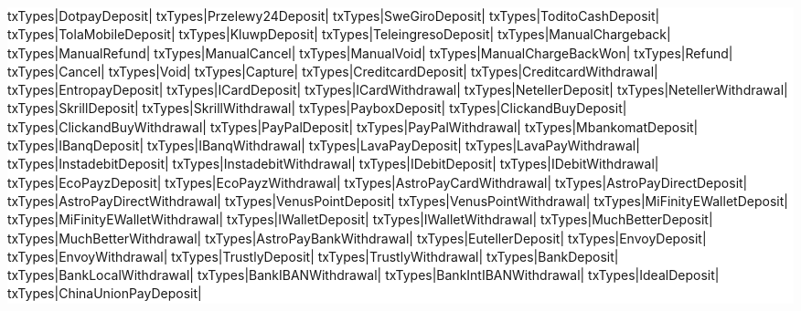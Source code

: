 txTypes|DotpayDeposit|
txTypes|Przelewy24Deposit|
txTypes|SweGiroDeposit|
txTypes|ToditoCashDeposit|
txTypes|TolaMobileDeposit|
txTypes|KluwpDeposit|
txTypes|TeleingresoDeposit|
txTypes|ManualChargeback|
txTypes|ManualRefund|
txTypes|ManualCancel|
txTypes|ManualVoid|
txTypes|ManualChargeBackWon|
txTypes|Refund|
txTypes|Cancel|
txTypes|Void|
txTypes|Capture|
txTypes|CreditcardDeposit|
txTypes|CreditcardWithdrawal|
txTypes|EntropayDeposit|
txTypes|ICardDeposit|
txTypes|ICardWithdrawal|
txTypes|NetellerDeposit|
txTypes|NetellerWithdrawal|
txTypes|SkrillDeposit|
txTypes|SkrillWithdrawal|
txTypes|PayboxDeposit|
txTypes|ClickandBuyDeposit|
txTypes|ClickandBuyWithdrawal|
txTypes|PayPalDeposit|
txTypes|PayPalWithdrawal|
txTypes|MbankomatDeposit|
txTypes|IBanqDeposit|
txTypes|IBanqWithdrawal|
txTypes|LavaPayDeposit|
txTypes|LavaPayWithdrawal|
txTypes|InstadebitDeposit|
txTypes|InstadebitWithdrawal|
txTypes|IDebitDeposit|
txTypes|IDebitWithdrawal|
txTypes|EcoPayzDeposit|
txTypes|EcoPayzWithdrawal|
txTypes|AstroPayCardWithdrawal|
txTypes|AstroPayDirectDeposit|
txTypes|AstroPayDirectWithdrawal|
txTypes|VenusPointDeposit|
txTypes|VenusPointWithdrawal|
txTypes|MiFinityEWalletDeposit|
txTypes|MiFinityEWalletWithdrawal|
txTypes|IWalletDeposit|
txTypes|IWalletWithdrawal|
txTypes|MuchBetterDeposit|
txTypes|MuchBetterWithdrawal|
txTypes|AstroPayBankWithdrawal|
txTypes|EutellerDeposit|
txTypes|EnvoyDeposit|
txTypes|EnvoyWithdrawal|
txTypes|TrustlyDeposit|
txTypes|TrustlyWithdrawal|
txTypes|BankDeposit|
txTypes|BankLocalWithdrawal|
txTypes|BankIBANWithdrawal|
txTypes|BankIntIBANWithdrawal|
txTypes|IdealDeposit|
txTypes|ChinaUnionPayDeposit|